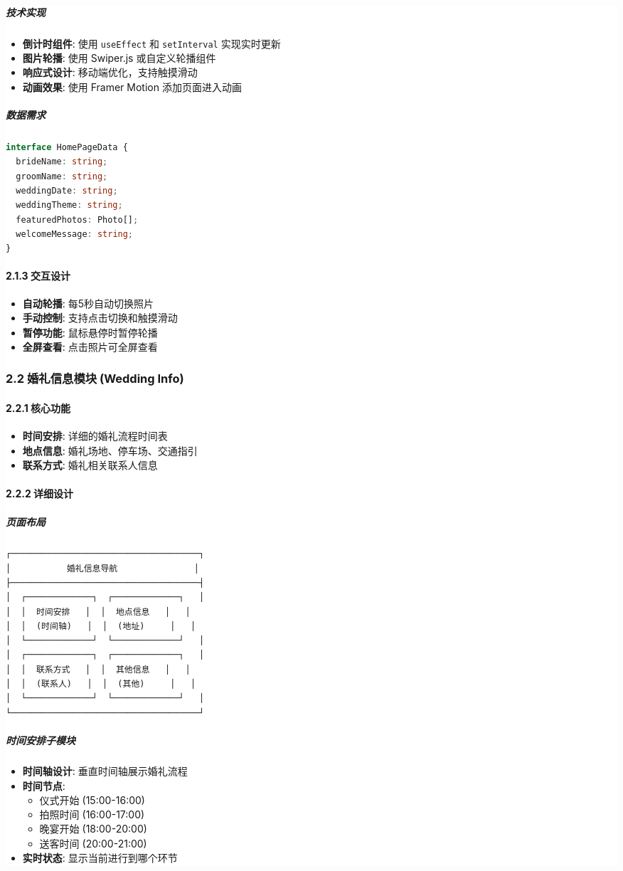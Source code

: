 ##### 技术实现
- **倒计时组件**: 使用 `useEffect` 和 `setInterval` 实现实时更新
- **图片轮播**: 使用 Swiper.js 或自定义轮播组件
- **响应式设计**: 移动端优化，支持触摸滑动
- **动画效果**: 使用 Framer Motion 添加页面进入动画

##### 数据需求
```typescript
interface HomePageData {
  brideName: string;
  groomName: string;
  weddingDate: string;
  weddingTheme: string;
  featuredPhotos: Photo[];
  welcomeMessage: string;
}
```

#### 2.1.3 交互设计
- **自动轮播**: 每5秒自动切换照片
- **手动控制**: 支持点击切换和触摸滑动
- **暂停功能**: 鼠标悬停时暂停轮播
- **全屏查看**: 点击照片可全屏查看

### 2.2 婚礼信息模块 (Wedding Info)

#### 2.2.1 核心功能
- **时间安排**: 详细的婚礼流程时间表
- **地点信息**: 婚礼场地、停车场、交通指引
- **联系方式**: 婚礼相关联系人信息

#### 2.2.2 详细设计

##### 页面布局
```
┌─────────────────────────────────────┐
│           婚礼信息导航               │
├─────────────────────────────────────┤
│  ┌─────────────┐  ┌─────────────┐   │
│  │  时间安排   │  │  地点信息   │   │
│  │  (时间轴)   │  │  (地址)     │   │
│  └─────────────┘  └─────────────┘   │
│  ┌─────────────┐  ┌─────────────┐   │
│  │  联系方式   │  │  其他信息   │   │
│  │  (联系人)   │  │  (其他)     │   │
│  └─────────────┘  └─────────────┘   │
└─────────────────────────────────────┘
```

##### 时间安排子模块
- **时间轴设计**: 垂直时间轴展示婚礼流程
- **时间节点**: 
  - 仪式开始 (15:00-16:00)
  - 拍照时间 (16:00-17:00)
  - 晚宴开始 (18:00-20:00)
  - 送客时间 (20:00-21:00)
- **实时状态**: 显示当前进行到哪个环节
